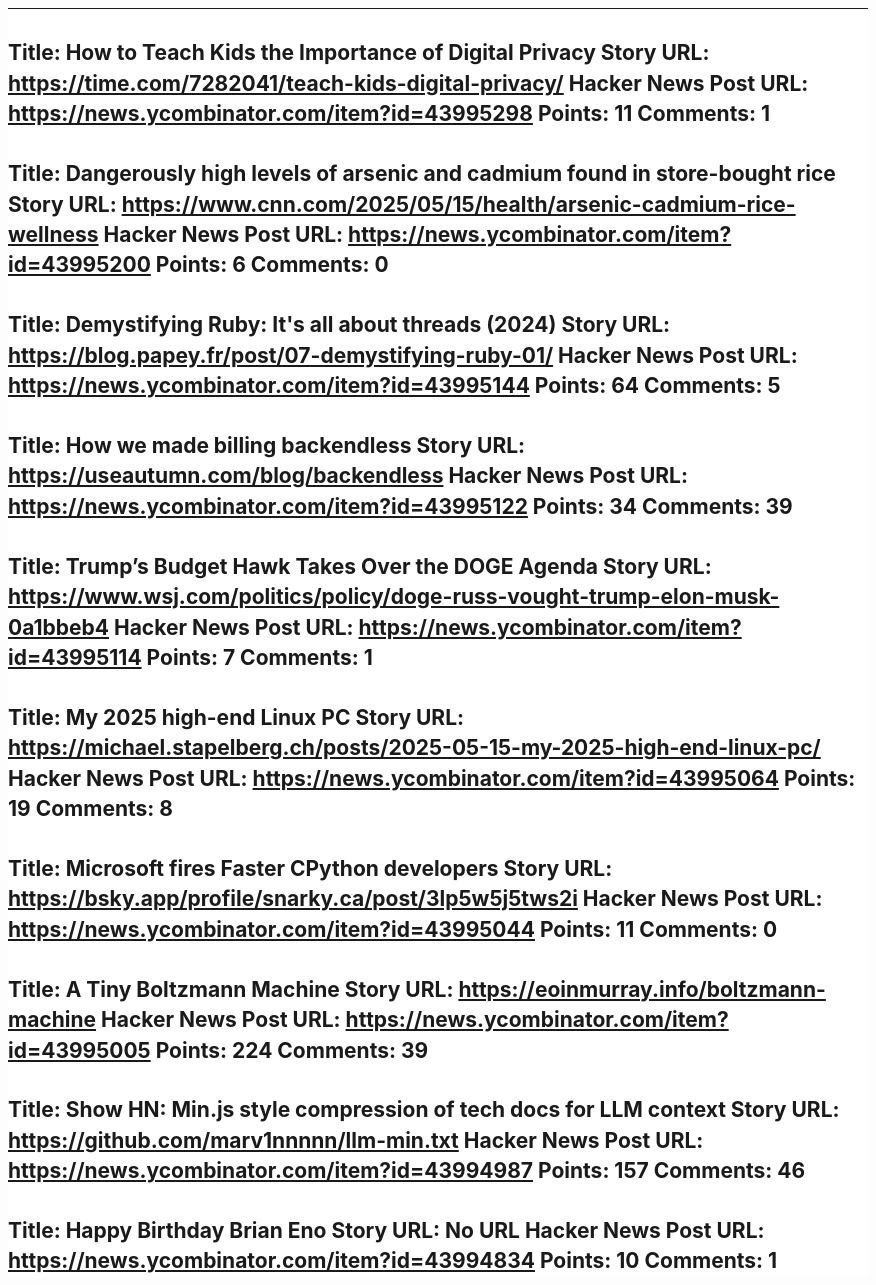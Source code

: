 ----------------------------------------
Title: How to Teach Kids the Importance of Digital Privacy
Story URL: https://time.com/7282041/teach-kids-digital-privacy/
Hacker News Post URL: https://news.ycombinator.com/item?id=43995298
Points: 11
Comments: 1
----------------------------------------
Title: Dangerously high levels of arsenic and cadmium found in store-bought rice
Story URL: https://www.cnn.com/2025/05/15/health/arsenic-cadmium-rice-wellness
Hacker News Post URL: https://news.ycombinator.com/item?id=43995200
Points: 6
Comments: 0
----------------------------------------
Title: Demystifying Ruby: It's all about threads (2024)
Story URL: https://blog.papey.fr/post/07-demystifying-ruby-01/
Hacker News Post URL: https://news.ycombinator.com/item?id=43995144
Points: 64
Comments: 5
----------------------------------------
Title: How we made billing backendless
Story URL: https://useautumn.com/blog/backendless
Hacker News Post URL: https://news.ycombinator.com/item?id=43995122
Points: 34
Comments: 39
----------------------------------------
Title: Trump’s Budget Hawk Takes Over the DOGE Agenda
Story URL: https://www.wsj.com/politics/policy/doge-russ-vought-trump-elon-musk-0a1bbeb4
Hacker News Post URL: https://news.ycombinator.com/item?id=43995114
Points: 7
Comments: 1
----------------------------------------
Title: My 2025 high-end Linux PC
Story URL: https://michael.stapelberg.ch/posts/2025-05-15-my-2025-high-end-linux-pc/
Hacker News Post URL: https://news.ycombinator.com/item?id=43995064
Points: 19
Comments: 8
----------------------------------------
Title: Microsoft fires Faster CPython developers
Story URL: https://bsky.app/profile/snarky.ca/post/3lp5w5j5tws2i
Hacker News Post URL: https://news.ycombinator.com/item?id=43995044
Points: 11
Comments: 0
----------------------------------------
Title: A Tiny Boltzmann Machine
Story URL: https://eoinmurray.info/boltzmann-machine
Hacker News Post URL: https://news.ycombinator.com/item?id=43995005
Points: 224
Comments: 39
----------------------------------------
Title: Show HN: Min.js style compression of tech docs for LLM context
Story URL: https://github.com/marv1nnnnn/llm-min.txt
Hacker News Post URL: https://news.ycombinator.com/item?id=43994987
Points: 157
Comments: 46
----------------------------------------
Title: Happy Birthday Brian Eno
Story URL: No URL
Hacker News Post URL: https://news.ycombinator.com/item?id=43994834
Points: 10
Comments: 1
----------------------------------------